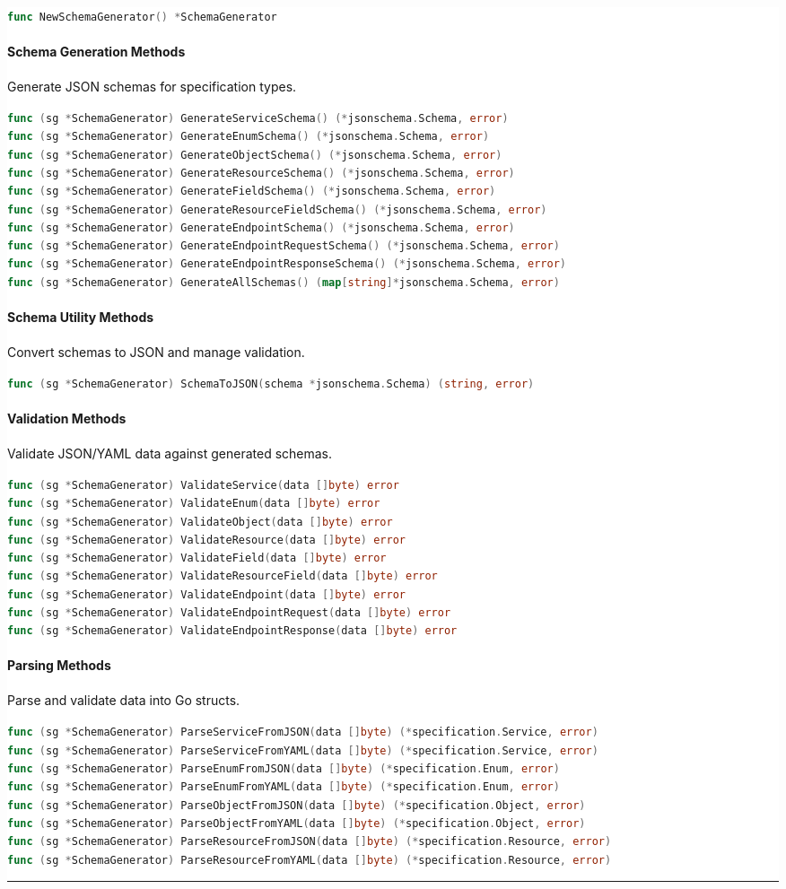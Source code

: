 ```go
func NewSchemaGenerator() *SchemaGenerator
```

#### Schema Generation Methods
Generate JSON schemas for specification types.

```go
func (sg *SchemaGenerator) GenerateServiceSchema() (*jsonschema.Schema, error)
func (sg *SchemaGenerator) GenerateEnumSchema() (*jsonschema.Schema, error)
func (sg *SchemaGenerator) GenerateObjectSchema() (*jsonschema.Schema, error)
func (sg *SchemaGenerator) GenerateResourceSchema() (*jsonschema.Schema, error)
func (sg *SchemaGenerator) GenerateFieldSchema() (*jsonschema.Schema, error)
func (sg *SchemaGenerator) GenerateResourceFieldSchema() (*jsonschema.Schema, error)
func (sg *SchemaGenerator) GenerateEndpointSchema() (*jsonschema.Schema, error)
func (sg *SchemaGenerator) GenerateEndpointRequestSchema() (*jsonschema.Schema, error)
func (sg *SchemaGenerator) GenerateEndpointResponseSchema() (*jsonschema.Schema, error)
func (sg *SchemaGenerator) GenerateAllSchemas() (map[string]*jsonschema.Schema, error)
```

#### Schema Utility Methods
Convert schemas to JSON and manage validation.

```go
func (sg *SchemaGenerator) SchemaToJSON(schema *jsonschema.Schema) (string, error)
```

#### Validation Methods  
Validate JSON/YAML data against generated schemas.

```go
func (sg *SchemaGenerator) ValidateService(data []byte) error
func (sg *SchemaGenerator) ValidateEnum(data []byte) error
func (sg *SchemaGenerator) ValidateObject(data []byte) error
func (sg *SchemaGenerator) ValidateResource(data []byte) error
func (sg *SchemaGenerator) ValidateField(data []byte) error
func (sg *SchemaGenerator) ValidateResourceField(data []byte) error
func (sg *SchemaGenerator) ValidateEndpoint(data []byte) error
func (sg *SchemaGenerator) ValidateEndpointRequest(data []byte) error
func (sg *SchemaGenerator) ValidateEndpointResponse(data []byte) error
```

#### Parsing Methods
Parse and validate data into Go structs.

```go
func (sg *SchemaGenerator) ParseServiceFromJSON(data []byte) (*specification.Service, error)
func (sg *SchemaGenerator) ParseServiceFromYAML(data []byte) (*specification.Service, error)
func (sg *SchemaGenerator) ParseEnumFromJSON(data []byte) (*specification.Enum, error)
func (sg *SchemaGenerator) ParseEnumFromYAML(data []byte) (*specification.Enum, error)
func (sg *SchemaGenerator) ParseObjectFromJSON(data []byte) (*specification.Object, error)
func (sg *SchemaGenerator) ParseObjectFromYAML(data []byte) (*specification.Object, error)
func (sg *SchemaGenerator) ParseResourceFromJSON(data []byte) (*specification.Resource, error)
func (sg *SchemaGenerator) ParseResourceFromYAML(data []byte) (*specification.Resource, error)
```

---